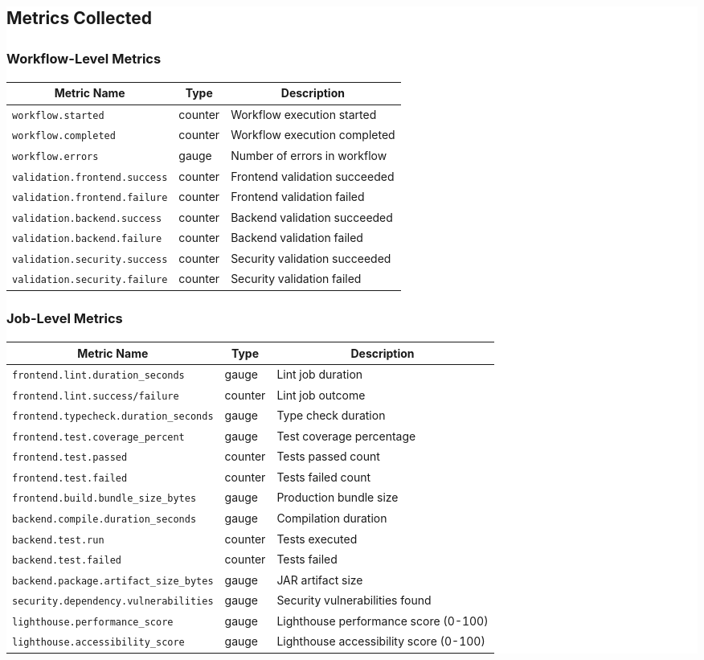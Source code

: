 ## Metrics Collected

### Workflow-Level Metrics

| Metric Name | Type | Description |
|-------------|------|-------------|
| `workflow.started` | counter | Workflow execution started |
| `workflow.completed` | counter | Workflow execution completed |
| `workflow.errors` | gauge | Number of errors in workflow |
| `validation.frontend.success` | counter | Frontend validation succeeded |
| `validation.frontend.failure` | counter | Frontend validation failed |
| `validation.backend.success` | counter | Backend validation succeeded |
| `validation.backend.failure` | counter | Backend validation failed |
| `validation.security.success` | counter | Security validation succeeded |
| `validation.security.failure` | counter | Security validation failed |

### Job-Level Metrics

| Metric Name | Type | Description |
|-------------|------|-------------|
| `frontend.lint.duration_seconds` | gauge | Lint job duration |
| `frontend.lint.success/failure` | counter | Lint job outcome |
| `frontend.typecheck.duration_seconds` | gauge | Type check duration |
| `frontend.test.coverage_percent` | gauge | Test coverage percentage |
| `frontend.test.passed` | counter | Tests passed count |
| `frontend.test.failed` | counter | Tests failed count |
| `frontend.build.bundle_size_bytes` | gauge | Production bundle size |
| `backend.compile.duration_seconds` | gauge | Compilation duration |
| `backend.test.run` | counter | Tests executed |
| `backend.test.failed` | counter | Tests failed |
| `backend.package.artifact_size_bytes` | gauge | JAR artifact size |
| `security.dependency.vulnerabilities` | gauge | Security vulnerabilities found |
| `lighthouse.performance_score` | gauge | Lighthouse performance score (0-100) |
| `lighthouse.accessibility_score` | gauge | Lighthouse accessibility score (0-100) |
